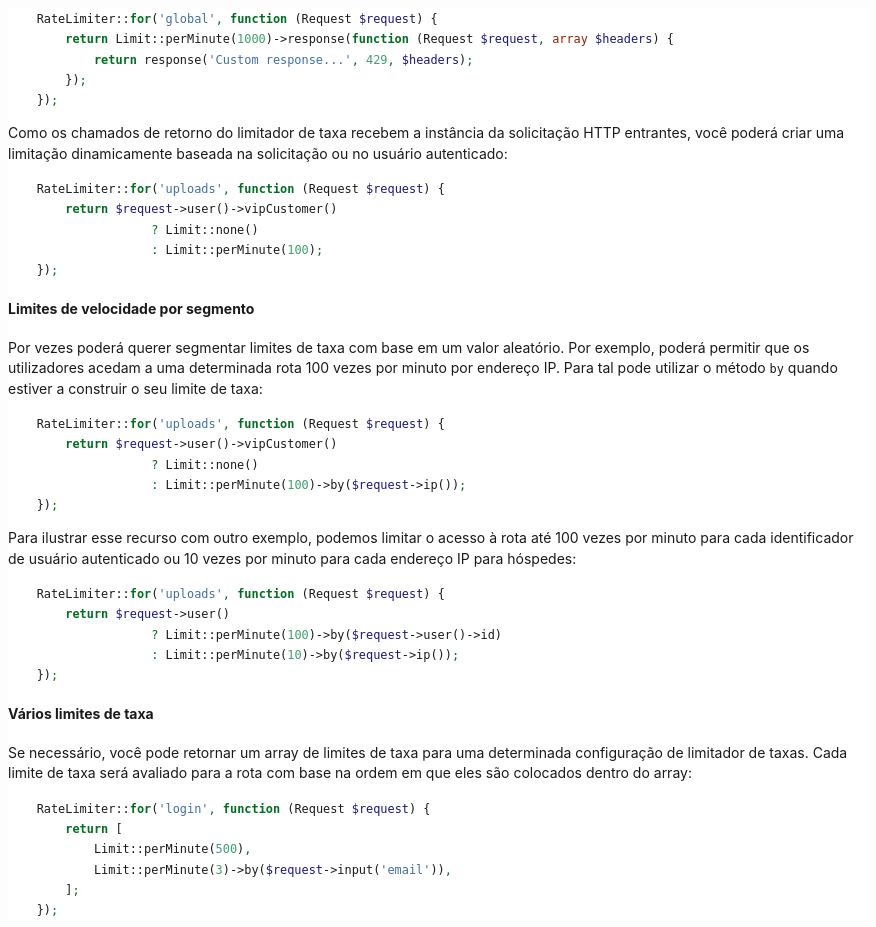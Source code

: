 ```php
    RateLimiter::for('global', function (Request $request) {
        return Limit::perMinute(1000)->response(function (Request $request, array $headers) {
            return response('Custom response...', 429, $headers);
        });
    });
```

 Como os chamados de retorno do limitador de taxa recebem a instância da solicitação HTTP entrantes, você poderá criar uma limitação dinamicamente baseada na solicitação ou no usuário autenticado:

```php
    RateLimiter::for('uploads', function (Request $request) {
        return $request->user()->vipCustomer()
                    ? Limit::none()
                    : Limit::perMinute(100);
    });
```

<a name="segmenting-rate-limits"></a>
#### Limites de velocidade por segmento

 Por vezes poderá querer segmentar limites de taxa com base em um valor aleatório. Por exemplo, poderá permitir que os utilizadores acedam a uma determinada rota 100 vezes por minuto por endereço IP. Para tal pode utilizar o método `by` quando estiver a construir o seu limite de taxa:

```php
    RateLimiter::for('uploads', function (Request $request) {
        return $request->user()->vipCustomer()
                    ? Limit::none()
                    : Limit::perMinute(100)->by($request->ip());
    });
```

 Para ilustrar esse recurso com outro exemplo, podemos limitar o acesso à rota até 100 vezes por minuto para cada identificador de usuário autenticado ou 10 vezes por minuto para cada endereço IP para hóspedes:

```php
    RateLimiter::for('uploads', function (Request $request) {
        return $request->user()
                    ? Limit::perMinute(100)->by($request->user()->id)
                    : Limit::perMinute(10)->by($request->ip());
    });
```

<a name="multiple-rate-limits"></a>
#### Vários limites de taxa

 Se necessário, você pode retornar um array de limites de taxa para uma determinada configuração de limitador de taxas. Cada limite de taxa será avaliado para a rota com base na ordem em que eles são colocados dentro do array:

```php
    RateLimiter::for('login', function (Request $request) {
        return [
            Limit::perMinute(500),
            Limit::perMinute(3)->by($request->input('email')),
        ];
    });
```
